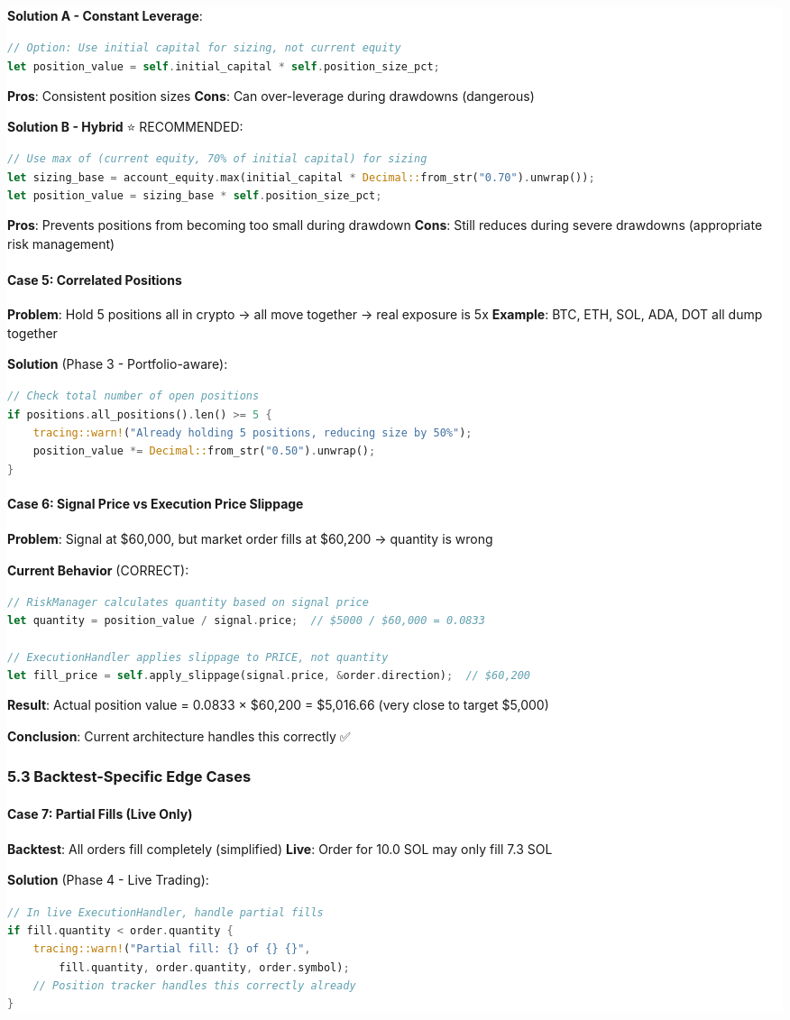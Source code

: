 **Solution A - Constant Leverage**:
```rust
// Option: Use initial capital for sizing, not current equity
let position_value = self.initial_capital * self.position_size_pct;
```
**Pros**: Consistent position sizes
**Cons**: Can over-leverage during drawdowns (dangerous)

**Solution B - Hybrid** ⭐ RECOMMENDED:
```rust
// Use max of (current equity, 70% of initial capital) for sizing
let sizing_base = account_equity.max(initial_capital * Decimal::from_str("0.70").unwrap());
let position_value = sizing_base * self.position_size_pct;
```
**Pros**: Prevents positions from becoming too small during drawdown
**Cons**: Still reduces during severe drawdowns (appropriate risk management)

#### Case 5: Correlated Positions
**Problem**: Hold 5 positions all in crypto → all move together → real exposure is 5x
**Example**: BTC, ETH, SOL, ADA, DOT all dump together

**Solution** (Phase 3 - Portfolio-aware):
```rust
// Check total number of open positions
if positions.all_positions().len() >= 5 {
    tracing::warn!("Already holding 5 positions, reducing size by 50%");
    position_value *= Decimal::from_str("0.50").unwrap();
}
```

#### Case 6: Signal Price vs Execution Price Slippage
**Problem**: Signal at $60,000, but market order fills at $60,200 → quantity is wrong

**Current Behavior** (CORRECT):
```rust
// RiskManager calculates quantity based on signal price
let quantity = position_value / signal.price;  // $5000 / $60,000 = 0.0833

// ExecutionHandler applies slippage to PRICE, not quantity
let fill_price = self.apply_slippage(signal.price, &order.direction);  // $60,200
```

**Result**: Actual position value = 0.0833 × $60,200 = $5,016.66 (very close to target $5,000)

**Conclusion**: Current architecture handles this correctly ✅

### 5.3 Backtest-Specific Edge Cases

#### Case 7: Partial Fills (Live Only)
**Backtest**: All orders fill completely (simplified)
**Live**: Order for 10.0 SOL may only fill 7.3 SOL

**Solution** (Phase 4 - Live Trading):
```rust
// In live ExecutionHandler, handle partial fills
if fill.quantity < order.quantity {
    tracing::warn!("Partial fill: {} of {} {}",
        fill.quantity, order.quantity, order.symbol);
    // Position tracker handles this correctly already
}
```
